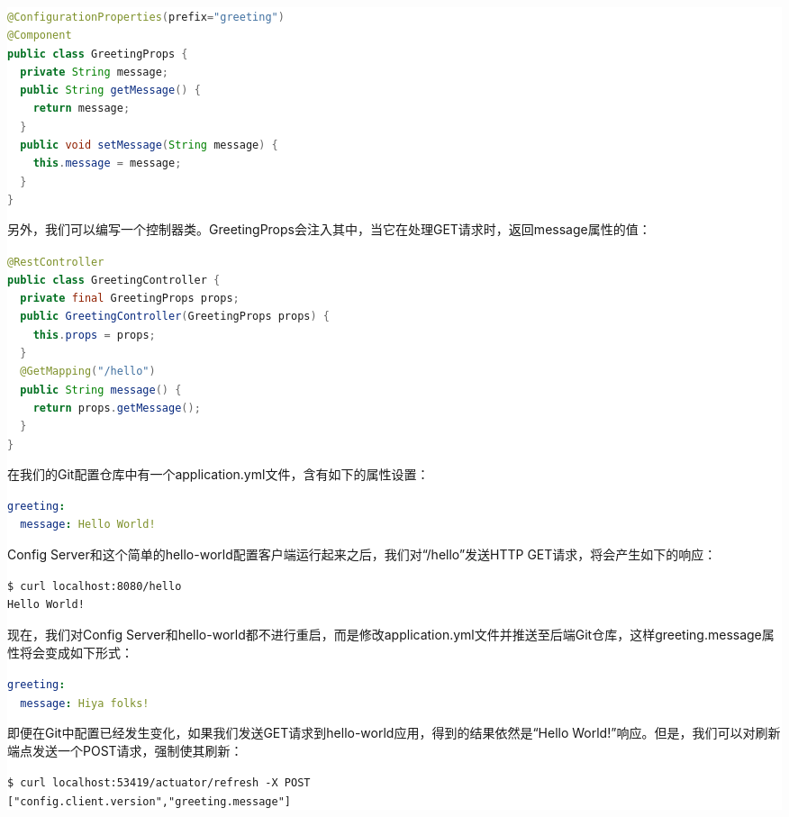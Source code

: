 ```java
@ConfigurationProperties(prefix="greeting")
@Component
public class GreetingProps {
  private String message;
  public String getMessage() {
    return message;
  }
  public void setMessage(String message) {
    this.message = message;
  }
}
```

另外，我们可以编写一个控制器类。GreetingProps会注入其中，当它在处理GET请求时，返回message属性的值：

```java
@RestController
public class GreetingController {
  private final GreetingProps props;
  public GreetingController(GreetingProps props) {
    this.props = props;
  }
  @GetMapping("/hello")
  public String message() {
    return props.getMessage();
  }
}
```
在我们的Git配置仓库中有一个application.yml文件，含有如下的属性设置：

```yml
greeting:
  message: Hello World!
```

Config Server和这个简单的hello-world配置客户端运行起来之后，我们对“/hello”发送HTTP GET请求，将会产生如下的响应：

```
$ curl localhost:8080/hello
Hello World!
```

现在，我们对Config Server和hello-world都不进行重启，而是修改application.yml文件并推送至后端Git仓库，这样greeting.message属性将会变成如下形式：

```yml
greeting:
  message: Hiya folks!
```

即便在Git中配置已经发生变化，如果我们发送GET请求到hello-world应用，得到的结果依然是“Hello World!”响应。但是，我们可以对刷新端点发送一个POST请求，强制使其刷新：

```
$ curl localhost:53419/actuator/refresh -X POST
["config.client.version","greeting.message"]
```


[^1]: GitHub没有可选webhook的下拉列表。在点击Add Webhook按钮之后，会直接出现创建webhook的表单。
[^2]: 在Docker容器中。localhost指的是容器本身，而不是Docker宿主机。
[^3]: 作者给Config Server项目提交了一个支持Gogs的pull request。在它合并进去之后，本书的这个章节就没有必要关注了。目前，作者的这个pull request经修改后，已经合并到了Config Server中。——译者注